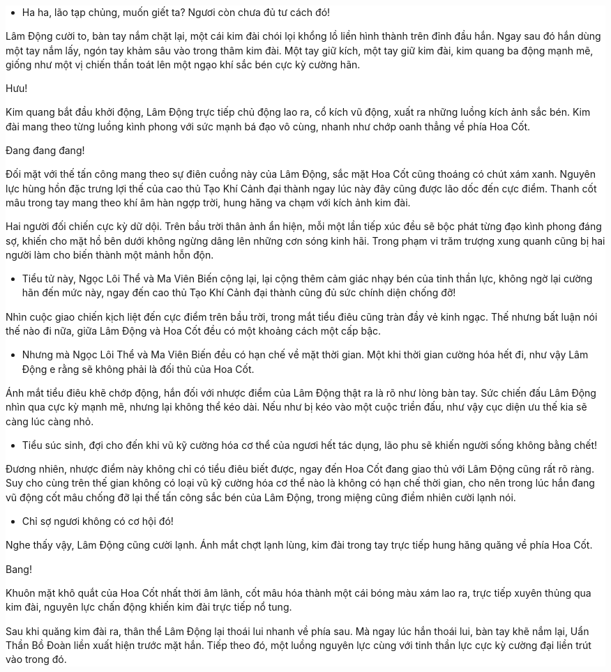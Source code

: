 - Ha ha, lão tạp chủng, muốn giết ta? Ngươi còn chưa đủ tư cách đó!

Lâm Động cười to, bàn tay nắm chặt lại, một cái kim đài chói lọi khổng lồ liền hình thành trên đỉnh đầu hắn. Ngay sau đó hắn dùng một tay nắm lấy, ngón tay khảm sâu vào trong thâm kim đài. Một tay giữ kích, một tay giữ kim đài, kim quang ba động mạnh mẽ, giống như một vị chiến thần toát lên một ngạo khí sắc bén cực kỳ cường hãn.

Hưu!

Kim quang bắt đầu khởi động, Lâm Động trực tiếp chủ động lao ra, cổ kích vũ động, xuất ra những luồng kích ảnh sắc bén. Kim đài mang theo từng luồng kình phong với sức mạnh bá đạo vô cùng, nhanh như chớp oanh thẳng về phía Hoa Cốt.

Đang đang đang!

Đối mặt với thế tấn công mang theo sự điên cuồng này của Lâm Động, sắc mặt Hoa Cốt cũng thoáng có chút xám xanh. Nguyên lực hùng hồn đặc trưng lợi thế của cao thủ Tạo Khí Cảnh đại thành ngay lúc này đây cũng được lão dốc đến cực điểm. Thanh cốt mâu trong tay mang theo khí âm hàn ngợp trời, hung hăng va chạm với kích ảnh kim đài.

Hai người đối chiến cực kỳ dữ dội. Trên bầu trời thân ảnh ẩn hiện, mỗi một lần tiếp xúc đều sẽ bộc phát từng đạo kình phong đáng sợ, khiến cho mặt hồ bên dưới không ngừng dâng lên những cơn sóng kinh hãi. Trong phạm vi trăm trượng xung quanh cũng bị hai người làm cho biến thành một mảnh hỗn độn.

- Tiểu tử này, Ngọc Lôi Thể và Ma Viên Biến cộng lại, lại cộng thêm cảm giác nhạy bén của tinh thần lực, không ngờ lại cường hãn đến mức này, ngay đến cao thủ Tạo Khí Cảnh đại thành cũng đủ sức chính diện chống đỡ!

Nhìn cuộc giao chiến kịch liệt đến cực điểm trên bầu trời, trong mắt tiểu điêu cũng tràn đầy vẻ kinh ngạc. Thế nhưng bất luận nói thế nào đi nữa, giữa Lâm Động và Hoa Cốt đều có một khoảng cách một cấp bậc.

- Nhưng mà Ngọc Lôi Thể và Ma Viên Biến đều có hạn chế về mặt thời gian. Một khi thời gian cường hóa hết đi, như vậy Lâm Động e rằng sẽ không phải là đối thủ của Hoa Cốt.

Ánh mắt tiểu điêu khẽ chớp động, hắn đối với nhược điểm của Lâm Động thật ra là rõ như lòng bàn tay. Sức chiến đấu Lâm Động nhìn qua cực kỳ mạnh mẽ, nhưng lại không thể kéo dài. Nếu như bị kéo vào một cuộc triền đấu, như vậy cục diện ưu thế kia sẽ càng lúc càng nhỏ.

- Tiểu súc sinh, đợi cho đến khi vũ kỹ cường hóa cơ thể của ngươi hết tác dụng, lão phu sẽ khiến người sống không bằng chết!

Đương nhiên, nhược điểm này không chỉ có tiểu điêu biết được, ngay đến Hoa Cốt đang giao thủ với Lâm Động cũng rất rõ ràng. Suy cho cùng trên thế gian không có loại vũ kỹ cường hóa cơ thể nào là không có hạn chế thời gian, cho nên trong lúc hắn đang vũ động cốt mâu chống đỡ lại thế tấn công sắc bén của Lâm Động, trong miệng cũng điềm nhiên cười lạnh nói.

- Chỉ sợ ngươi không có cơ hội đó!

Nghe thấy vậy, Lâm Động cũng cười lạnh. Ánh mắt chợt lạnh lùng, kim đài trong tay trực tiếp hung hăng quăng về phía Hoa Cốt.

Bang!

Khuôn mặt khô quắt của Hoa Cốt nhất thời âm lãnh, cốt mâu hóa thành một cái bóng màu xám lao ra, trực tiếp xuyên thủng qua kim đài, nguyên lực chấn động khiến kim đài trực tiếp nổ tung.

Sau khi quăng kim đài ra, thân thể Lâm Động lại thoái lui nhanh về phía sau. Mà ngay lúc hắn thoái lui, bàn tay khẽ nắm lại, Uẩn Thần Bồ Đoàn liền xuất hiện trước mặt hắn. Tiếp theo đó, một luồng nguyên lực cùng với tinh thần lực cực kỳ cường đại liền trút vào trong đó.
